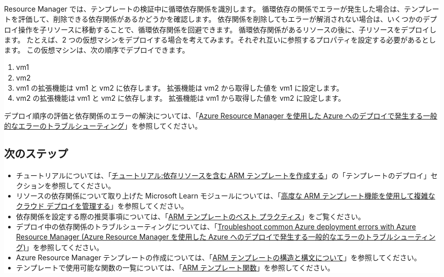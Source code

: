 Resource Manager では、テンプレートの検証中に循環依存関係を識別します。 循環依存の関係でエラーが発生した場合は、テンプレートを評価して、削除できる依存関係があるかどうかを確認します。 依存関係を削除してもエラーが解消されない場合は、いくつかのデプロイ操作を子リソースに移動することで、循環依存関係を回避できます。 循環依存関係があるリソースの後に、子リソースをデプロイします。 たとえば、2 つの仮想マシンをデプロイする場合を考えてみます。それぞれ互いに参照するプロパティを設定する必要があるとします。 この仮想マシンは、次の順序でデプロイできます。

1. vm1
2. vm2
3. vm1 の拡張機能は vm1 と vm2 に依存します。 拡張機能は vm2 から取得した値を vm1 に設定します。
4. vm2 の拡張機能は vm1 と vm2 に依存します。 拡張機能は vm1 から取得した値を vm2 に設定します。

デプロイ順序の評価と依存関係のエラーの解決については、「[Azure Resource Manager を使用した Azure へのデプロイで発生する一般的なエラーのトラブルシューティング](common-deployment-errors.md)」を参照してください。

## <a name="next-steps"></a>次のステップ

* チュートリアルについては、「[チュートリアル:依存リソースを含む ARM テンプレートを作成する](template-tutorial-create-templates-with-dependent-resources.md)」の「テンプレートのデプロイ」セクションを参照してください。
* リソースの依存関係について取り上げた Microsoft Learn モジュールについては、「[高度な ARM テンプレート機能を使用して複雑なクラウド デプロイを管理する](/learn/modules/manage-deployments-advanced-arm-template-features/)」を参照してください。
* 依存関係を設定する際の推奨事項については、「[ARM テンプレートのベスト プラクティス](./best-practices.md)」をご覧ください。
* デプロイ中の依存関係のトラブルシューティングについては、「[Troubleshoot common Azure deployment errors with Azure Resource Manager (Azure Resource Manager を使用した Azure へのデプロイで発生する一般的なエラーのトラブルシューティング)](common-deployment-errors.md)」を参照してください。
* Azure Resource Manager テンプレートの作成については、「[ARM テンプレートの構造と構文について](./syntax.md)」を参照してください。
* テンプレートで使用可能な関数の一覧については、「[ARM テンプレート関数](template-functions.md)」を参照してください。
